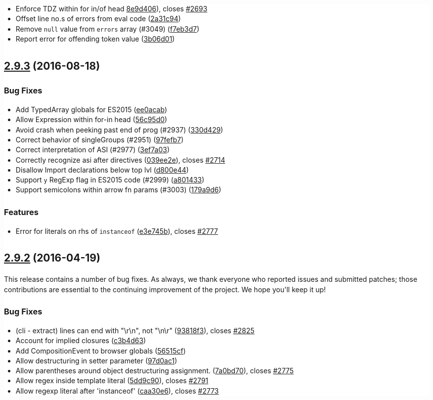 * Enforce TDZ within for in/of head [8e9d406](https://github.com/jshint/jshint/commit/8e9d406)), closes [#2693](https://github.com/jshint/jshint/issues/2693)
* Offset line no.s of errors from eval code ([2a31c94](https://github.com/jshint/jshint/commit/2a31c94))
* Remove `null` value from `errors` array (#3049) ([f7eb3d7](https://github.com/jshint/jshint/commit/f7eb3d7))
* Report error for offending token value ([3b06d01](https://github.com/jshint/jshint/commit/3b06d01))



<a name="2.9.3"></a>
## [2.9.3](https://github.com/jshint/jshint/compare/2.9.2...v2.9.3) (2016-08-18)


### Bug Fixes

* Add TypedArray globals for ES2015 ([ee0acab](https://github.com/jshint/jshint/commit/ee0acab))
* Allow Expression within for-in head ([56c95d0](https://github.com/jshint/jshint/commit/56c95d0))
* Avoid crash when peeking past end of prog (#2937) ([330d429](https://github.com/jshint/jshint/commit/330d429))
* Correct behavior of singleGroups (#2951) ([97fefb7](https://github.com/jshint/jshint/commit/97fefb7))
* Correct interpretation of ASI (#2977) ([3ef7a03](https://github.com/jshint/jshint/commit/3ef7a03))
* Correctly recognize asi after directives ([039ee2e](https://github.com/jshint/jshint/commit/039ee2e)), closes [#2714](https://github.com/jshint/jshint/issues/2714)
* Disallow Import declarations below top lvl ([d800e44](https://github.com/jshint/jshint/commit/d800e44))
* Support `y` RegExp flag in ES2015 code (#2999) ([a801433](https://github.com/jshint/jshint/commit/a801433))
* Support semicolons within arrow fn params (#3003) ([179a9d6](https://github.com/jshint/jshint/commit/179a9d6))

### Features

* Error for literals on rhs of `instanceof` ([e3e745b](https://github.com/jshint/jshint/commit/e3e745b)), closes [#2777](https://github.com/jshint/jshint/issues/2777)



<a name="2.9.2"></a>
## [2.9.2](https://github.com/jshint/jshint/compare/2.9.1...v2.9.2) (2016-04-19)

This release contains a number of bug fixes. As always, we thank everyone who
reported issues and submitted patches; those contributions are essential to the
continuing improvement of the project. We hope you'll keep it up!

### Bug Fixes

* (cli - extract) lines can end with "\\r\\n", not "\\n\\r" ([93818f3](https://github.com/jshint/jshint/commit/93818f3)), closes [#2825](https://github.com/jshint/jshint/issues/2825)
* Account for implied closures ([c3b4d63](https://github.com/jshint/jshint/commit/c3b4d63))
* Add CompositionEvent to browser globals ([56515cf](https://github.com/jshint/jshint/commit/56515cf))
* Allow destructuring in setter parameter ([97d0ac1](https://github.com/jshint/jshint/commit/97d0ac1))
* Allow parentheses around object destructuring assignment. ([7a0bd70](https://github.com/jshint/jshint/commit/7a0bd70)), closes [#2775](https://github.com/jshint/jshint/issues/2775)
* Allow regex inside template literal ([5dd9c90](https://github.com/jshint/jshint/commit/5dd9c90)), closes [#2791](https://github.com/jshint/jshint/issues/2791)
* Allow regexp literal after 'instanceof' ([caa30e6](https://github.com/jshint/jshint/commit/caa30e6)), closes [#2773](https://github.com/jshint/jshint/issues/2773)